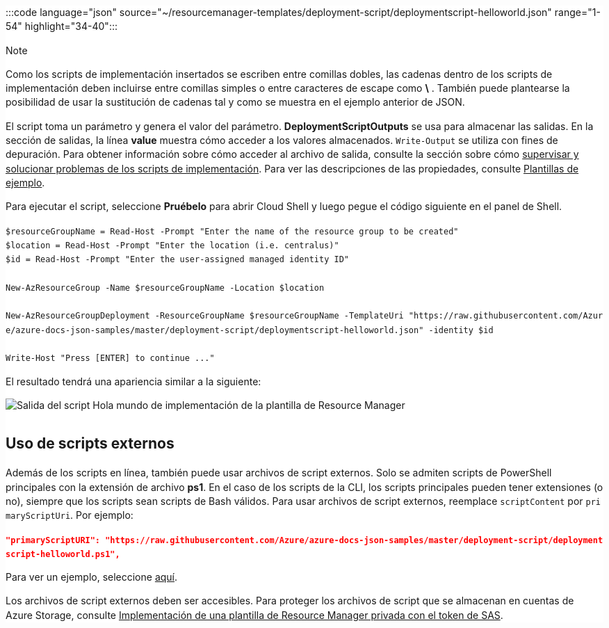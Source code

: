 :::code language="json" source="~/resourcemanager-templates/deployment-script/deploymentscript-helloworld.json" range="1-54" highlight="34-40":::

> [!NOTE]
> Como los scripts de implementación insertados se escriben entre comillas dobles, las cadenas dentro de los scripts de implementación deben incluirse entre comillas simples o entre caracteres de escape como **&#92;** . También puede plantearse la posibilidad de usar la sustitución de cadenas tal y como se muestra en el ejemplo anterior de JSON.

El script toma un parámetro y genera el valor del parámetro. **DeploymentScriptOutputs** se usa para almacenar las salidas.  En la sección de salidas, la línea **value** muestra cómo acceder a los valores almacenados. `Write-Output` se utiliza con fines de depuración. Para obtener información sobre cómo acceder al archivo de salida, consulte la sección sobre cómo [supervisar y solucionar problemas de los scripts de implementación](#monitor-and-troubleshoot-deployment-scripts).  Para ver las descripciones de las propiedades, consulte [Plantillas de ejemplo](#sample-templates).

Para ejecutar el script, seleccione **Pruébelo** para abrir Cloud Shell y luego pegue el código siguiente en el panel de Shell.

```azurepowershell-interactive
$resourceGroupName = Read-Host -Prompt "Enter the name of the resource group to be created"
$location = Read-Host -Prompt "Enter the location (i.e. centralus)"
$id = Read-Host -Prompt "Enter the user-assigned managed identity ID"

New-AzResourceGroup -Name $resourceGroupName -Location $location

New-AzResourceGroupDeployment -ResourceGroupName $resourceGroupName -TemplateUri "https://raw.githubusercontent.com/Azure/azure-docs-json-samples/master/deployment-script/deploymentscript-helloworld.json" -identity $id

Write-Host "Press [ENTER] to continue ..."
```

El resultado tendrá una apariencia similar a la siguiente:

![Salida del script Hola mundo de implementación de la plantilla de Resource Manager](./media/deployment-script-template/resource-manager-template-deployment-script-helloworld-output.png)

## <a name="use-external-scripts"></a>Uso de scripts externos

Además de los scripts en línea, también puede usar archivos de script externos. Solo se admiten scripts de PowerShell principales con la extensión de archivo **ps1**. En el caso de los scripts de la CLI, los scripts principales pueden tener extensiones (o no), siempre que los scripts sean scripts de Bash válidos. Para usar archivos de script externos, reemplace `scriptContent` por `primaryScriptUri`. Por ejemplo:

```json
"primaryScriptURI": "https://raw.githubusercontent.com/Azure/azure-docs-json-samples/master/deployment-script/deploymentscript-helloworld.ps1",
```

Para ver un ejemplo, seleccione [aquí](https://github.com/Azure/azure-docs-json-samples/blob/master/deployment-script/deploymentscript-helloworld-primaryscripturi.json).

Los archivos de script externos deben ser accesibles.  Para proteger los archivos de script que se almacenan en cuentas de Azure Storage, consulte [Implementación de una plantilla de Resource Manager privada con el token de SAS](./secure-template-with-sas-token.md).
